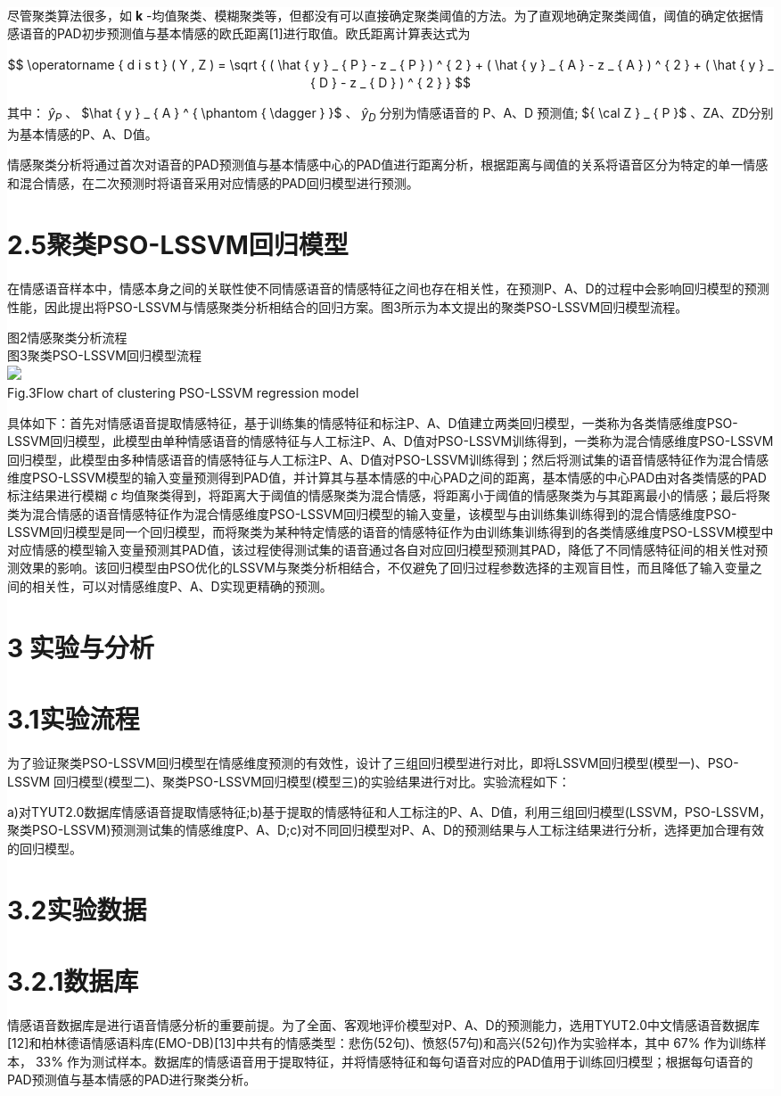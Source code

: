 尽管聚类算法很多，如 $\mathbf { k }$ -均值聚类、模糊聚类等，但都没有可以直接确定聚类阈值的方法。为了直观地确定聚类阈值，阈值的确定依据情感语音的PAD初步预测值与基本情感的欧氏距离[1]进行取值。欧氏距离计算表达式为

$$
\operatorname { d i s t } ( Y , Z ) = \sqrt { ( \hat { y } _ { P } - z _ { P } ) ^ { 2 } + ( \hat { y } _ { A } - z _ { A } ) ^ { 2 } + ( \hat { y } _ { D } - z _ { D } ) ^ { 2 } }
$$

其中： $\hat { y } _ { P }$ 、 $\hat { y } _ { A } ^ { \phantom { \dagger } }$ 、 $\hat { y } _ { D }$ 分别为情感语音的 P、A、D 预测值; ${ \cal Z } _ { P }$ 、ZA、ZD分别为基本情感的P、A、D值。

情感聚类分析将通过首次对语音的PAD预测值与基本情感中心的PAD值进行距离分析，根据距离与阈值的关系将语音区分为特定的单一情感和混合情感，在二次预测时将语音采用对应情感的PAD回归模型进行预测。

# 2.5聚类PSO-LSSVM回归模型

在情感语音样本中，情感本身之间的关联性使不同情感语音的情感特征之间也存在相关性，在预测P、A、D的过程中会影响回归模型的预测性能，因此提出将PSO-LSSVM与情感聚类分析相结合的回归方案。图3所示为本文提出的聚类PSO-LSSVM回归模型流程。

图2情感聚类分析流程  
图3聚类PSO-LSSVM回归模型流程  
![](images/1905fc00352252f4ab4d5969e484153a056e8f8f8a54f09d737dec8e7a6c4e92.jpg)  
Fig.3Flow chart of clustering PSO-LSSVM regression model

具体如下：首先对情感语音提取情感特征，基于训练集的情感特征和标注P、A、D值建立两类回归模型，一类称为各类情感维度PSO-LSSVM回归模型，此模型由单种情感语音的情感特征与人工标注P、A、D值对PSO-LSSVM训练得到，一类称为混合情感维度PSO-LSSVM回归模型，此模型由多种情感语音的情感特征与人工标注P、A、D值对PSO-LSSVM训练得到；然后将测试集的语音情感特征作为混合情感维度PSO-LSSVM模型的输入变量预测得到PAD值，并计算其与基本情感的中心PAD之间的距离，基本情感的中心PAD由对各类情感的PAD标注结果进行模糊 $c$ 均值聚类得到，将距离大于阈值的情感聚类为混合情感，将距离小于阈值的情感聚类为与其距离最小的情感；最后将聚类为混合情感的语音情感特征作为混合情感维度PSO-LSSVM回归模型的输入变量，该模型与由训练集训练得到的混合情感维度PSO-LSSVM回归模型是同一个回归模型，而将聚类为某种特定情感的语音的情感特征作为由训练集训练得到的各类情感维度PSO-LSSVM模型中对应情感的模型输入变量预测其PAD值，该过程使得测试集的语音通过各自对应回归模型预测其PAD，降低了不同情感特征间的相关性对预测效果的影响。该回归模型由PSO优化的LSSVM与聚类分析相结合，不仅避免了回归过程参数选择的主观盲目性，而且降低了输入变量之间的相关性，可以对情感维度P、A、D实现更精确的预测。

# 3 实验与分析

# 3.1实验流程

为了验证聚类PSO-LSSVM回归模型在情感维度预测的有效性，设计了三组回归模型进行对比，即将LSSVM回归模型(模型一)、PSO-LSSVM 回归模型(模型二)、聚类PSO-LSSVM回归模型(模型三)的实验结果进行对比。实验流程如下：

a)对TYUT2.0数据库情感语音提取情感特征;b)基于提取的情感特征和人工标注的P、A、D值，利用三组回归模型(LSSVM，PSO-LSSVM，聚类PSO-LSSVM)预测测试集的情感维度P、A、D;c)对不同回归模型对P、A、D的预测结果与人工标注结果进行分析，选择更加合理有效的回归模型。

# 3.2实验数据

# 3.2.1数据库

情感语音数据库是进行语音情感分析的重要前提。为了全面、客观地评价模型对P、A、D的预测能力，选用TYUT2.0中文情感语音数据库[12]和柏林德语情感语料库(EMO-DB)[13]中共有的情感类型：悲伤(52句)、愤怒(57句)和高兴(52句)作为实验样本，其中 $67 \%$ 作为训练样本， $3 3 \%$ 作为测试样本。数据库的情感语音用于提取特征，并将情感特征和每句语音对应的PAD值用于训练回归模型；根据每句语音的PAD预测值与基本情感的PAD进行聚类分析。

